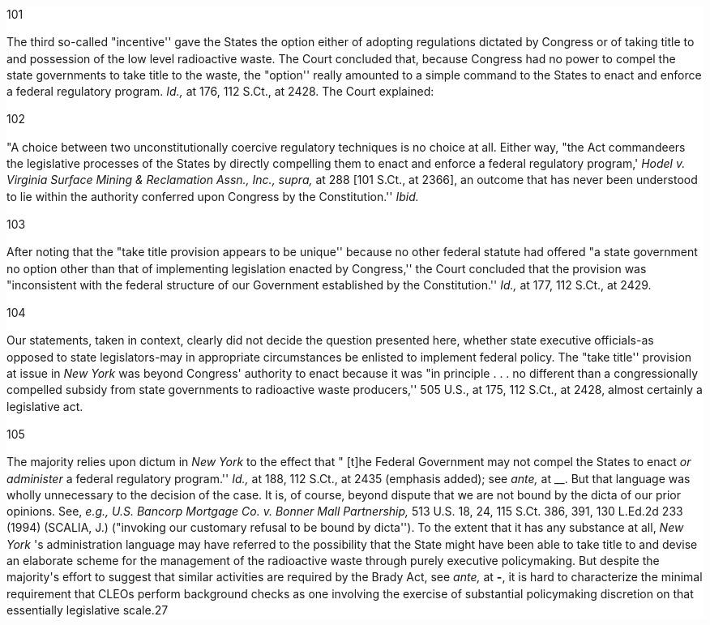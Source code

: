 101

The third so-called "incentive'' gave the States the option either of adopting
regulations dictated by Congress or of taking title to and possession of the
low level radioactive waste. The Court concluded that, because Congress had no
power to compel the state governments to take title to the waste, the
"option'' really amounted to a simple command to the States to enact and
enforce a federal regulatory program. _Id.,_ at 176, 112 S.Ct., at 2428. The
Court explained:

102

"A choice between two unconstitutionally coercive regulatory techniques is no
choice at all. Either way, "the Act commandeers the legislative processes of
the States by directly compelling them to enact and enforce a federal
regulatory program,' _Hodel v. Virginia Surface Mining & Reclamation Assn.,
Inc., supra,_ at 288 [101 S.Ct., at 2366], an outcome that has never been
understood to lie within the authority conferred upon Congress by the
Constitution.'' _Ibid._

103

After noting that the "take title provision appears to be unique'' because no
other federal statute had offered "a state government no option other than
that of implementing legislation enacted by Congress,'' the Court concluded
that the provision was "inconsistent with the federal structure of our
Government established by the Constitution.'' _Id.,_ at 177, 112 S.Ct., at
2429.

104

Our statements, taken in context, clearly did not decide the question
presented here, whether state executive officials-as opposed to state
legislators-may in appropriate circumstances be enlisted to implement federal
policy. The "take title'' provision at issue in _New York_ was beyond
Congress' authority to enact because it was "in principle . . . no different
than a congressionally compelled subsidy from state governments to radioactive
waste producers,'' 505 U.S., at 175, 112 S.Ct., at 2428, almost certainly a
legislative act.

105

The majority relies upon dictum in _New York_ to the effect that " [t]he
Federal Government may not compel the States to enact _or administer_ a
federal regulatory program.'' _Id.,_ at 188, 112 S.Ct., at 2435 (emphasis
added); see _ante,_ at __. But that language was wholly unnecessary to the
decision of the case. It is, of course, beyond dispute that we are not bound
by the dicta of our prior opinions. See, _e.g., U.S. Bancorp Mortgage Co. v.
Bonner Mall Partnership,_ 513 U.S. 18, 24, 115 S.Ct. 386, 391, 130 L.Ed.2d 233
(1994) (SCALIA, J.) ("invoking our customary refusal to be bound by dicta'').
To the extent that it has any substance at all, _New York_ 's administration
language may have referred to the possibility that the State might have been
able to take title to and devise an elaborate scheme for the management of the
radioactive waste through purely executive policymaking. But despite the
majority's effort to suggest that similar activities are required by the Brady
Act, see _ante,_ at __-__, it is hard to characterize the minimal requirement
that CLEOs perform background checks as one involving the exercise of
substantial policymaking discretion on that essentially legislative scale.27
